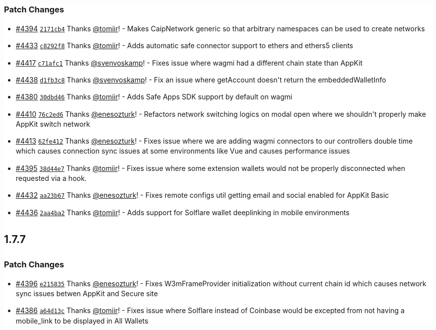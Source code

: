 ### Patch Changes

- [#4394](https://github.com/reown-com/appkit/pull/4394) [`2171cb4`](https://github.com/reown-com/appkit/commit/2171cb4d2f36cc0203a6f42d7c7c7d9773f7656c) Thanks [@tomiir](https://github.com/tomiir)! - Makes CaipNetwork generic so that arbitrary namespaces can be used to create networks

- [#4433](https://github.com/reown-com/appkit/pull/4433) [`c8292f8`](https://github.com/reown-com/appkit/commit/c8292f89b6e607eb1ddaa8047ed32aa175bff70c) Thanks [@tomiir](https://github.com/tomiir)! - Adds automatic safe connector support to ethers and ethers5 clients

- [#4417](https://github.com/reown-com/appkit/pull/4417) [`c71afc1`](https://github.com/reown-com/appkit/commit/c71afc13362badd2d0c5eb9fa7453f2e1faffee4) Thanks [@svenvoskamp](https://github.com/svenvoskamp)! - Fixes issue where wagmi had a different chain state than AppKit

- [#4438](https://github.com/reown-com/appkit/pull/4438) [`d1fb3c8`](https://github.com/reown-com/appkit/commit/d1fb3c8c1a9c1cf7818806a725403838aec4a7c6) Thanks [@svenvoskamp](https://github.com/svenvoskamp)! - Fix an issue where getAccount doesn't return the embeddedWalletInfo

- [#4380](https://github.com/reown-com/appkit/pull/4380) [`30dbd46`](https://github.com/reown-com/appkit/commit/30dbd46897e69ccdd71e8722ff711aa0c1f28055) Thanks [@tomiir](https://github.com/tomiir)! - Adds Safe Apps SDK support by default on wagmi

- [#4410](https://github.com/reown-com/appkit/pull/4410) [`76c2ed6`](https://github.com/reown-com/appkit/commit/76c2ed68239f30b801de2d5ff05ced9b1442226a) Thanks [@enesozturk](https://github.com/enesozturk)! - Refactors network switching logics on modal open where we shouldn't properly make AppKit switch network

- [#4413](https://github.com/reown-com/appkit/pull/4413) [`62fe412`](https://github.com/reown-com/appkit/commit/62fe412a6c618fca24826ab77b927bc6fdefde1a) Thanks [@enesozturk](https://github.com/enesozturk)! - Fixes issue where we are adding wagmi connectors to our controllers double time which causes connection sync issues at some environments like Vue and causes performance issues

- [#4395](https://github.com/reown-com/appkit/pull/4395) [`38d44e7`](https://github.com/reown-com/appkit/commit/38d44e79cc753adf01becd64a39aa20cbe1504fa) Thanks [@tomiir](https://github.com/tomiir)! - Fixes issue where some extension wallets would not be properly disconnected when requested via a hook.

- [#4432](https://github.com/reown-com/appkit/pull/4432) [`aa23b67`](https://github.com/reown-com/appkit/commit/aa23b671df3a0f30fb3ff11ff7deab2408144049) Thanks [@enesozturk](https://github.com/enesozturk)! - Fixes remote configs util getting email and social enabled for AppKit Basic

- [#4436](https://github.com/reown-com/appkit/pull/4436) [`2aa4ba2`](https://github.com/reown-com/appkit/commit/2aa4ba26cfc2c44f606f83ca24119887bc71c816) Thanks [@tomiir](https://github.com/tomiir)! - Adds support for Solflare wallet deeplinking in mobile environments

## 1.7.7

### Patch Changes

- [#4396](https://github.com/reown-com/appkit/pull/4396) [`e215835`](https://github.com/reown-com/appkit/commit/e215835e83375f06a1bcbb4d863fb67d70981dda) Thanks [@enesozturk](https://github.com/enesozturk)! - Fixes W3mFrameProvider initialization without current chain id which causes network sync issues betwen AppKit and Secure site

- [#4386](https://github.com/reown-com/appkit/pull/4386) [`a64d13c`](https://github.com/reown-com/appkit/commit/a64d13c737003d83fc9bc0b2ee1ebfab6f0469be) Thanks [@tomiir](https://github.com/tomiir)! - Fixes issue where Solflare instead of Coinbase would be excepted from not having a mobile_link to be displayed in All Wallets
